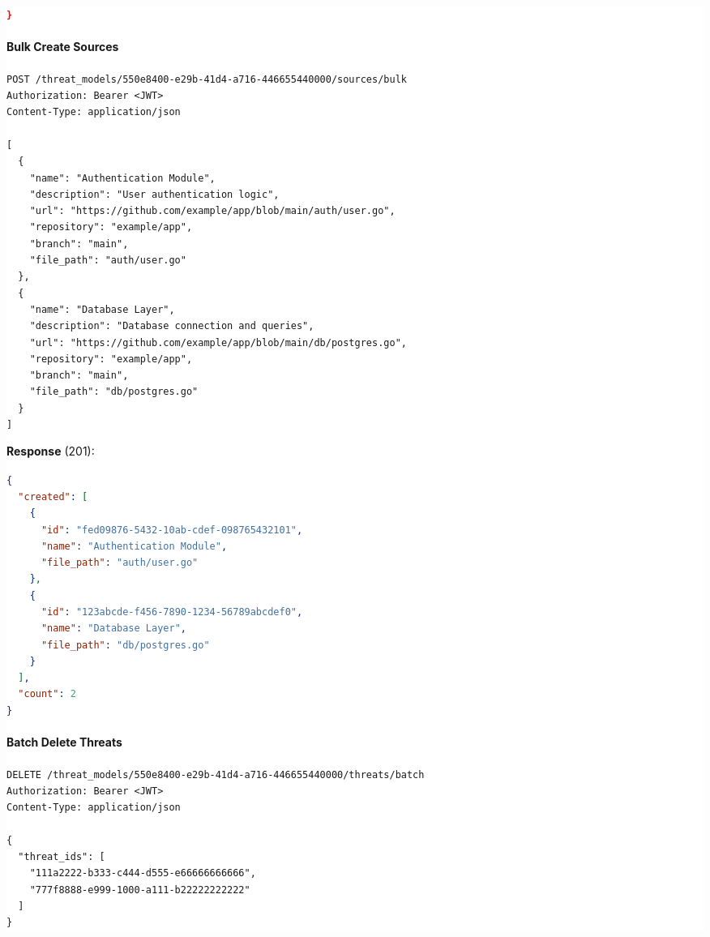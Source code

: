 ```json
}
```

#### Bulk Create Sources

```http
POST /threat_models/550e8400-e29b-41d4-a716-446655440000/sources/bulk
Authorization: Bearer <JWT>
Content-Type: application/json

[
  {
    "name": "Authentication Module",
    "description": "User authentication logic",
    "url": "https://github.com/example/app/blob/main/auth/user.go",
    "repository": "example/app",
    "branch": "main",
    "file_path": "auth/user.go"
  },
  {
    "name": "Database Layer",
    "description": "Database connection and queries",
    "url": "https://github.com/example/app/blob/main/db/postgres.go",
    "repository": "example/app",
    "branch": "main",
    "file_path": "db/postgres.go"
  }
]
```

**Response** (201):

```json
{
  "created": [
    {
      "id": "fed09876-5432-10ab-cdef-098765432101",
      "name": "Authentication Module",
      "file_path": "auth/user.go"
    },
    {
      "id": "123abcde-f456-7890-1234-56789abcdef0",
      "name": "Database Layer",
      "file_path": "db/postgres.go"
    }
  ],
  "count": 2
}
```

#### Batch Delete Threats

```http
DELETE /threat_models/550e8400-e29b-41d4-a716-446655440000/threats/batch
Authorization: Bearer <JWT>
Content-Type: application/json

{
  "threat_ids": [
    "111a2222-b333-c444-d555-e66666666666",
    "777f8888-e999-1000-a111-b22222222222"
  ]
}
```
